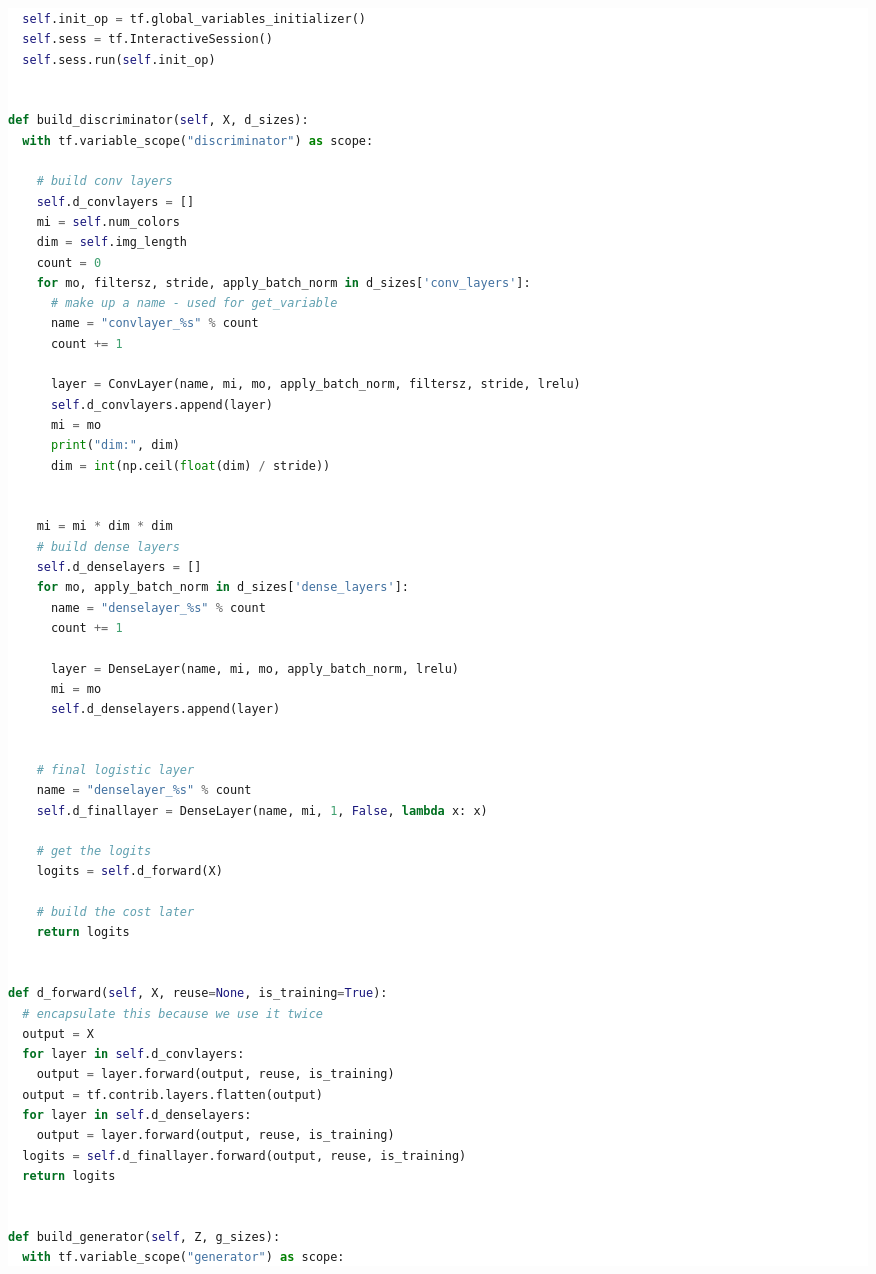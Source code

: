 ```python
  self.init_op = tf.global_variables_initializer()
  self.sess = tf.InteractiveSession()
  self.sess.run(self.init_op)


def build_discriminator(self, X, d_sizes):
  with tf.variable_scope("discriminator") as scope:

    # build conv layers
    self.d_convlayers = []
    mi = self.num_colors
    dim = self.img_length
    count = 0
    for mo, filtersz, stride, apply_batch_norm in d_sizes['conv_layers']:
      # make up a name - used for get_variable
      name = "convlayer_%s" % count
      count += 1

      layer = ConvLayer(name, mi, mo, apply_batch_norm, filtersz, stride, lrelu)
      self.d_convlayers.append(layer)
      mi = mo
      print("dim:", dim)
      dim = int(np.ceil(float(dim) / stride))


    mi = mi * dim * dim
    # build dense layers
    self.d_denselayers = []
    for mo, apply_batch_norm in d_sizes['dense_layers']:
      name = "denselayer_%s" % count
      count += 1

      layer = DenseLayer(name, mi, mo, apply_batch_norm, lrelu)
      mi = mo
      self.d_denselayers.append(layer)


    # final logistic layer
    name = "denselayer_%s" % count
    self.d_finallayer = DenseLayer(name, mi, 1, False, lambda x: x)

    # get the logits
    logits = self.d_forward(X)

    # build the cost later
    return logits


def d_forward(self, X, reuse=None, is_training=True):
  # encapsulate this because we use it twice
  output = X
  for layer in self.d_convlayers:
    output = layer.forward(output, reuse, is_training)
  output = tf.contrib.layers.flatten(output)
  for layer in self.d_denselayers:
    output = layer.forward(output, reuse, is_training)
  logits = self.d_finallayer.forward(output, reuse, is_training)
  return logits


def build_generator(self, Z, g_sizes):
  with tf.variable_scope("generator") as scope:

```